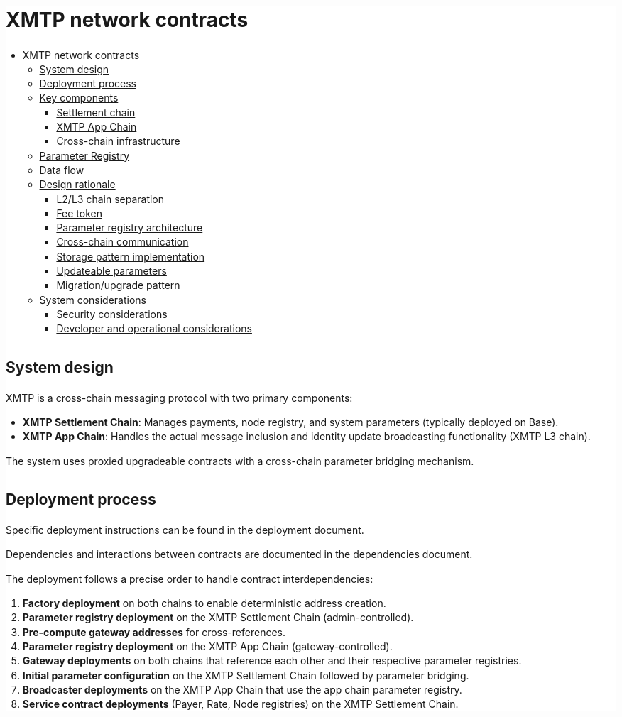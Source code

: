 # XMTP network contracts

- [XMTP network contracts](#xmtp-network-contracts)
  - [System design](#system-design)
  - [Deployment process](#deployment-process)
  - [Key components](#key-components)
    - [Settlement chain](#settlement-chain)
    - [XMTP App Chain](#xmtp-app-chain)
    - [Cross-chain infrastructure](#cross-chain-infrastructure)
  - [Parameter Registry](#parameter-registry)
  - [Data flow](#data-flow)
  - [Design rationale](#design-rationale)
    - [L2/L3 chain separation](#l2l3-chain-separation)
    - [Fee token](#fee-token)
    - [Parameter registry architecture](#parameter-registry-architecture)
    - [Cross-chain communication](#cross-chain-communication)
    - [Storage pattern implementation](#storage-pattern-implementation)
    - [Updateable parameters](#updateable-parameters)
    - [Migration/upgrade pattern](#migrationupgrade-pattern)
  - [System considerations](#system-considerations)
    - [Security considerations](#security-considerations)
    - [Developer and operational considerations](#developer-and-operational-considerations)

## System design

XMTP is a cross-chain messaging protocol with two primary components:

- **XMTP Settlement Chain**: Manages payments, node registry, and system parameters (typically deployed on Base).
- **XMTP App Chain**: Handles the actual message inclusion and identity update broadcasting functionality (XMTP L3 chain).

The system uses proxied upgradeable contracts with a cross-chain parameter bridging mechanism.

## Deployment process

Specific deployment instructions can be found in the [deployment document](./deployment.md).

Dependencies and interactions between contracts are documented in the [dependencies document](./dependencies.md).

The deployment follows a precise order to handle contract interdependencies:

1. **Factory deployment** on both chains to enable deterministic address creation.
2. **Parameter registry deployment** on the XMTP Settlement Chain (admin-controlled).
3. **Pre-compute gateway addresses** for cross-references.
4. **Parameter registry deployment** on the XMTP App Chain (gateway-controlled).
5. **Gateway deployments** on both chains that reference each other and their respective parameter registries.
6. **Initial parameter configuration** on the XMTP Settlement Chain followed by parameter bridging.
7. **Broadcaster deployments** on the XMTP App Chain that use the app chain parameter registry.
8. **Service contract deployments** (Payer, Rate, Node registries) on the XMTP Settlement Chain.
